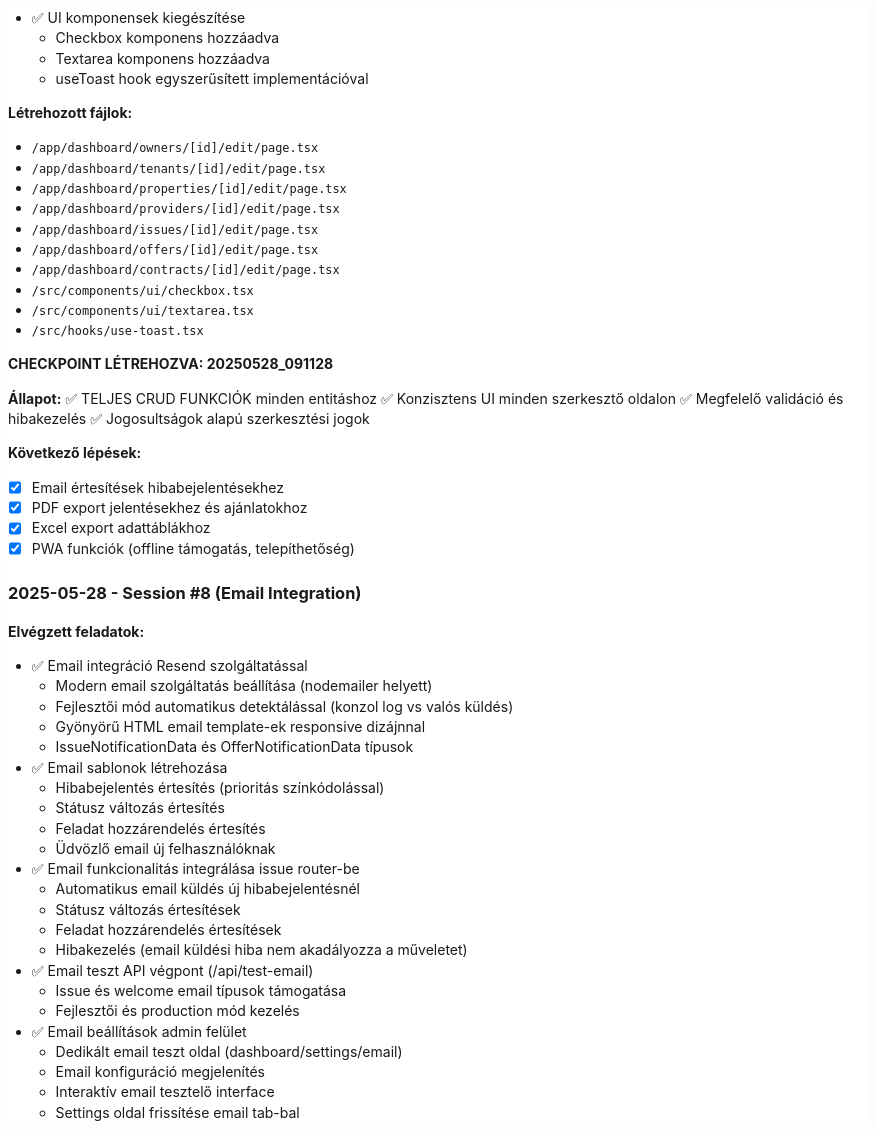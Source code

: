 - ✅ UI komponensek kiegészítése
  - Checkbox komponens hozzáadva
  - Textarea komponens hozzáadva  
  - useToast hook egyszerűsített implementációval

**Létrehozott fájlok:**
- `/app/dashboard/owners/[id]/edit/page.tsx`
- `/app/dashboard/tenants/[id]/edit/page.tsx`
- `/app/dashboard/properties/[id]/edit/page.tsx`
- `/app/dashboard/providers/[id]/edit/page.tsx`
- `/app/dashboard/issues/[id]/edit/page.tsx`
- `/app/dashboard/offers/[id]/edit/page.tsx`
- `/app/dashboard/contracts/[id]/edit/page.tsx`
- `/src/components/ui/checkbox.tsx`
- `/src/components/ui/textarea.tsx`
- `/src/hooks/use-toast.tsx`

**CHECKPOINT LÉTREHOZVA: 20250528_091128**

**Állapot:**
✅ TELJES CRUD FUNKCIÓK minden entitáshoz
✅ Konzisztens UI minden szerkesztő oldalon
✅ Megfelelő validáció és hibakezelés
✅ Jogosultságok alapú szerkesztési jogok

**Következő lépések:**
- [x] Email értesítések hibabejelentésekhez
- [x] PDF export jelentésekhez és ajánlatokhoz
- [x] Excel export adattáblákhoz
- [x] PWA funkciók (offline támogatás, telepíthetőség)

### 2025-05-28 - Session #8 (Email Integration)
**Elvégzett feladatok:**
- ✅ Email integráció Resend szolgáltatással
  - Modern email szolgáltatás beállítása (nodemailer helyett)
  - Fejlesztői mód automatikus detektálással (konzol log vs valós küldés)
  - Gyönyörű HTML email template-ek responsive dizájnnal
  - IssueNotificationData és OfferNotificationData típusok
- ✅ Email sablonok létrehozása
  - Hibabejelentés értesítés (prioritás színkódolással)
  - Státusz változás értesítés
  - Feladat hozzárendelés értesítés
  - Üdvözlő email új felhasználóknak
- ✅ Email funkcionalitás integrálása issue router-be
  - Automatikus email küldés új hibabejelentésnél
  - Státusz változás értesítések
  - Feladat hozzárendelés értesítések
  - Hibakezelés (email küldési hiba nem akadályozza a műveletet)
- ✅ Email teszt API végpont (/api/test-email)
  - Issue és welcome email típusok támogatása
  - Fejlesztői és production mód kezelés
- ✅ Email beállítások admin felület
  - Dedikált email teszt oldal (dashboard/settings/email)
  - Email konfiguráció megjelenítés
  - Interaktív email tesztelő interface
  - Settings oldal frissítése email tab-bal
